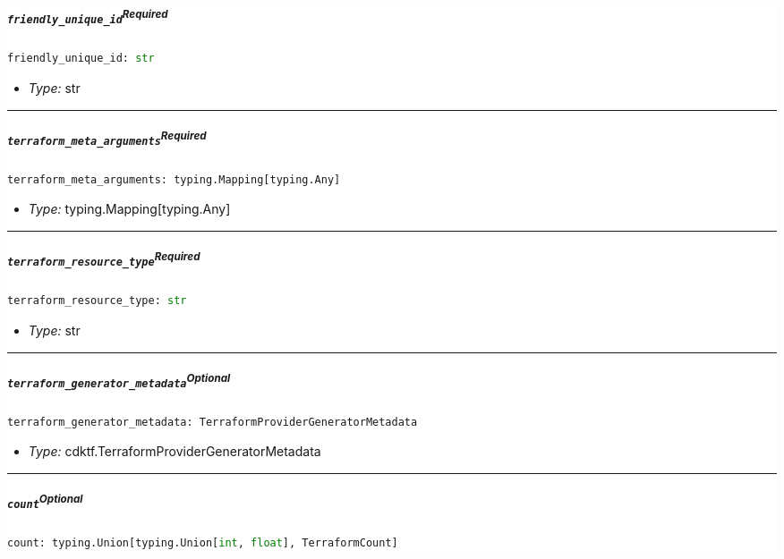 
##### `friendly_unique_id`<sup>Required</sup> <a name="friendly_unique_id" id="@cdktf/provider-digitalocean.dataDigitaloceanDroplets.DataDigitaloceanDroplets.property.friendlyUniqueId"></a>

```python
friendly_unique_id: str
```

- *Type:* str

---

##### `terraform_meta_arguments`<sup>Required</sup> <a name="terraform_meta_arguments" id="@cdktf/provider-digitalocean.dataDigitaloceanDroplets.DataDigitaloceanDroplets.property.terraformMetaArguments"></a>

```python
terraform_meta_arguments: typing.Mapping[typing.Any]
```

- *Type:* typing.Mapping[typing.Any]

---

##### `terraform_resource_type`<sup>Required</sup> <a name="terraform_resource_type" id="@cdktf/provider-digitalocean.dataDigitaloceanDroplets.DataDigitaloceanDroplets.property.terraformResourceType"></a>

```python
terraform_resource_type: str
```

- *Type:* str

---

##### `terraform_generator_metadata`<sup>Optional</sup> <a name="terraform_generator_metadata" id="@cdktf/provider-digitalocean.dataDigitaloceanDroplets.DataDigitaloceanDroplets.property.terraformGeneratorMetadata"></a>

```python
terraform_generator_metadata: TerraformProviderGeneratorMetadata
```

- *Type:* cdktf.TerraformProviderGeneratorMetadata

---

##### `count`<sup>Optional</sup> <a name="count" id="@cdktf/provider-digitalocean.dataDigitaloceanDroplets.DataDigitaloceanDroplets.property.count"></a>

```python
count: typing.Union[typing.Union[int, float], TerraformCount]
```
